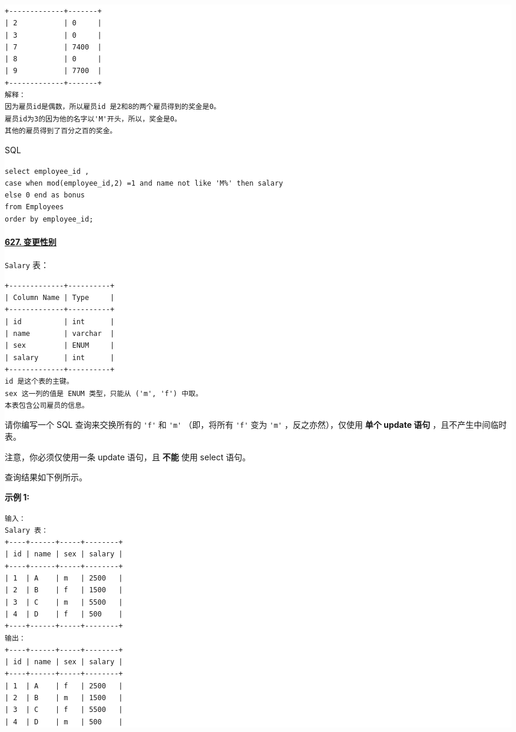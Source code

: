 ```
+-------------+-------+
| 2           | 0     |
| 3           | 0     |
| 7           | 7400  |
| 8           | 0     |
| 9           | 7700  |
+-------------+-------+
解释：
因为雇员id是偶数，所以雇员id 是2和8的两个雇员得到的奖金是0。
雇员id为3的因为他的名字以'M'开头，所以，奖金是0。
其他的雇员得到了百分之百的奖金。
```

SQL

```
select employee_id ,
case when mod(employee_id,2) =1 and name not like 'M%' then salary
else 0 end as bonus 
from Employees
order by employee_id;
```

#### [627. 变更性别](https://leetcode.cn/problems/swap-salary/)

`Salary` 表：

```
+-------------+----------+
| Column Name | Type     |
+-------------+----------+
| id          | int      |
| name        | varchar  |
| sex         | ENUM     |
| salary      | int      |
+-------------+----------+
id 是这个表的主键。
sex 这一列的值是 ENUM 类型，只能从 ('m', 'f') 中取。
本表包含公司雇员的信息。 
```

请你编写一个 SQL 查询来交换所有的 `'f'` 和 `'m'` （即，将所有 `'f'` 变为 `'m'` ，反之亦然），仅使用 **单个 update 语句** ，且不产生中间临时表。

注意，你必须仅使用一条 update 语句，且 **不能** 使用 select 语句。

查询结果如下例所示。 

**示例 1:**

```
输入：
Salary 表：
+----+------+-----+--------+
| id | name | sex | salary |
+----+------+-----+--------+
| 1  | A    | m   | 2500   |
| 2  | B    | f   | 1500   |
| 3  | C    | m   | 5500   |
| 4  | D    | f   | 500    |
+----+------+-----+--------+
输出：
+----+------+-----+--------+
| id | name | sex | salary |
+----+------+-----+--------+
| 1  | A    | f   | 2500   |
| 2  | B    | m   | 1500   |
| 3  | C    | f   | 5500   |
| 4  | D    | m   | 500    |
```